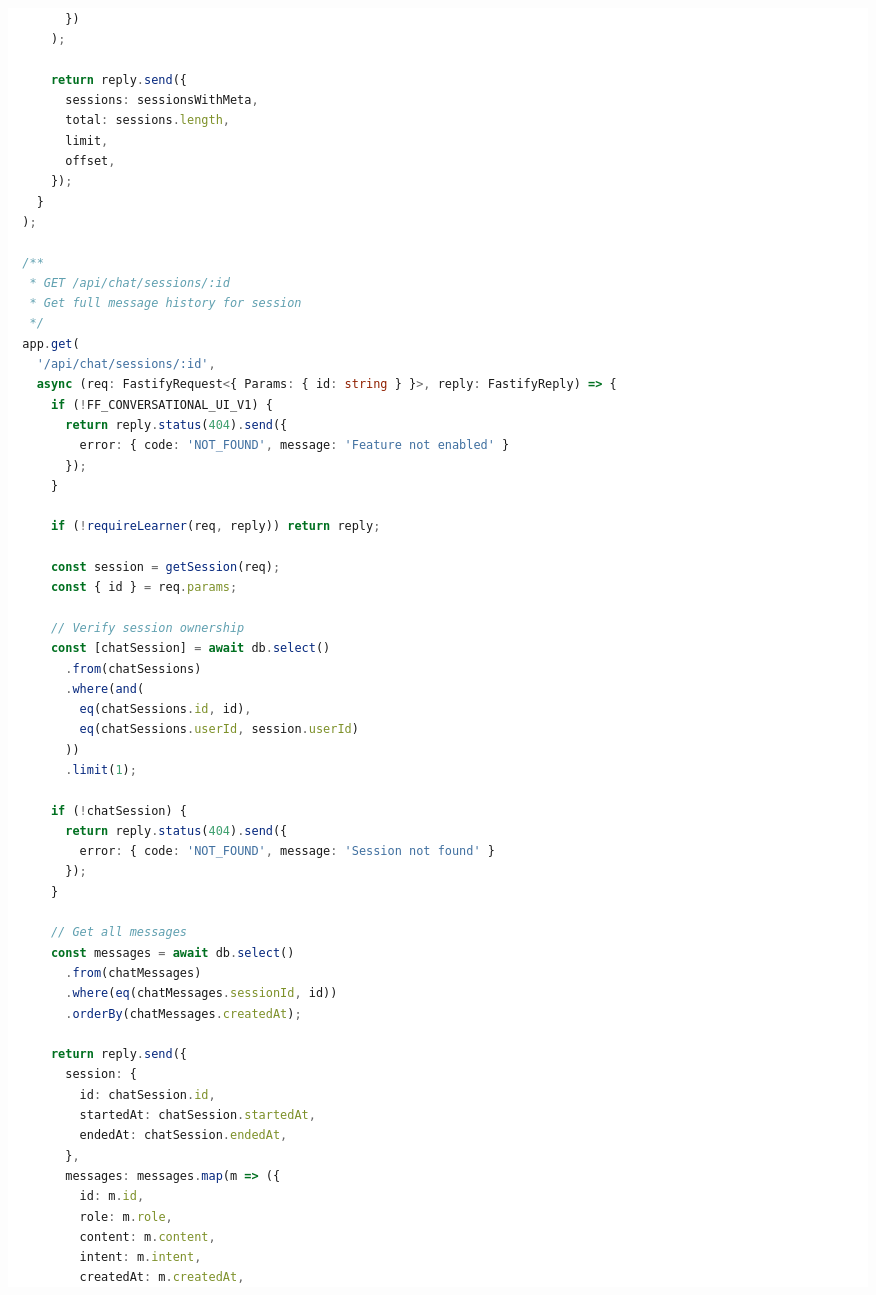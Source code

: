 ```typescript
        })
      );

      return reply.send({
        sessions: sessionsWithMeta,
        total: sessions.length,
        limit,
        offset,
      });
    }
  );

  /**
   * GET /api/chat/sessions/:id
   * Get full message history for session
   */
  app.get(
    '/api/chat/sessions/:id',
    async (req: FastifyRequest<{ Params: { id: string } }>, reply: FastifyReply) => {
      if (!FF_CONVERSATIONAL_UI_V1) {
        return reply.status(404).send({
          error: { code: 'NOT_FOUND', message: 'Feature not enabled' }
        });
      }

      if (!requireLearner(req, reply)) return reply;

      const session = getSession(req);
      const { id } = req.params;

      // Verify session ownership
      const [chatSession] = await db.select()
        .from(chatSessions)
        .where(and(
          eq(chatSessions.id, id),
          eq(chatSessions.userId, session.userId)
        ))
        .limit(1);

      if (!chatSession) {
        return reply.status(404).send({
          error: { code: 'NOT_FOUND', message: 'Session not found' }
        });
      }

      // Get all messages
      const messages = await db.select()
        .from(chatMessages)
        .where(eq(chatMessages.sessionId, id))
        .orderBy(chatMessages.createdAt);

      return reply.send({
        session: {
          id: chatSession.id,
          startedAt: chatSession.startedAt,
          endedAt: chatSession.endedAt,
        },
        messages: messages.map(m => ({
          id: m.id,
          role: m.role,
          content: m.content,
          intent: m.intent,
          createdAt: m.createdAt,
```